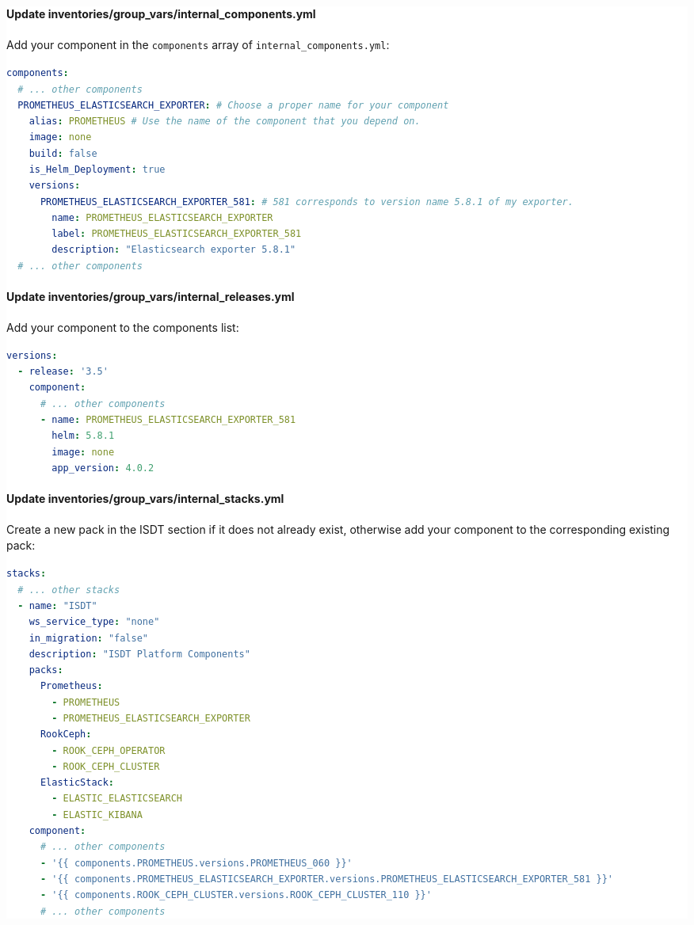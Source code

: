 #### Update inventories/group_vars/internal_components.yml

Add your component in the `components` array of `internal_components.yml`:

```yaml
components:
  # ... other components
  PROMETHEUS_ELASTICSEARCH_EXPORTER: # Choose a proper name for your component
    alias: PROMETHEUS # Use the name of the component that you depend on.
    image: none
    build: false
    is_Helm_Deployment: true
    versions:
      PROMETHEUS_ELASTICSEARCH_EXPORTER_581: # 581 corresponds to version name 5.8.1 of my exporter.
        name: PROMETHEUS_ELASTICSEARCH_EXPORTER
        label: PROMETHEUS_ELASTICSEARCH_EXPORTER_581
        description: "Elasticsearch exporter 5.8.1"
  # ... other components
```

#### Update inventories/group_vars/internal_releases.yml

Add your component to the components list:

```yaml
versions:
  - release: '3.5'
    component:
      # ... other components
      - name: PROMETHEUS_ELASTICSEARCH_EXPORTER_581
        helm: 5.8.1
        image: none
        app_version: 4.0.2
```

#### Update inventories/group_vars/internal_stacks.yml

Create a new pack in the ISDT section if it does not already exist, otherwise add your component to the corresponding existing pack:

```yaml
stacks:
  # ... other stacks
  - name: "ISDT"
    ws_service_type: "none"
    in_migration: "false"
    description: "ISDT Platform Components"
    packs:
      Prometheus:
        - PROMETHEUS
        - PROMETHEUS_ELASTICSEARCH_EXPORTER
      RookCeph:
        - ROOK_CEPH_OPERATOR 
        - ROOK_CEPH_CLUSTER
      ElasticStack:
        - ELASTIC_ELASTICSEARCH 
        - ELASTIC_KIBANA
    component:
      # ... other components
      - '{{ components.PROMETHEUS.versions.PROMETHEUS_060 }}'
      - '{{ components.PROMETHEUS_ELASTICSEARCH_EXPORTER.versions.PROMETHEUS_ELASTICSEARCH_EXPORTER_581 }}'
      - '{{ components.ROOK_CEPH_CLUSTER.versions.ROOK_CEPH_CLUSTER_110 }}'
      # ... other components
```
